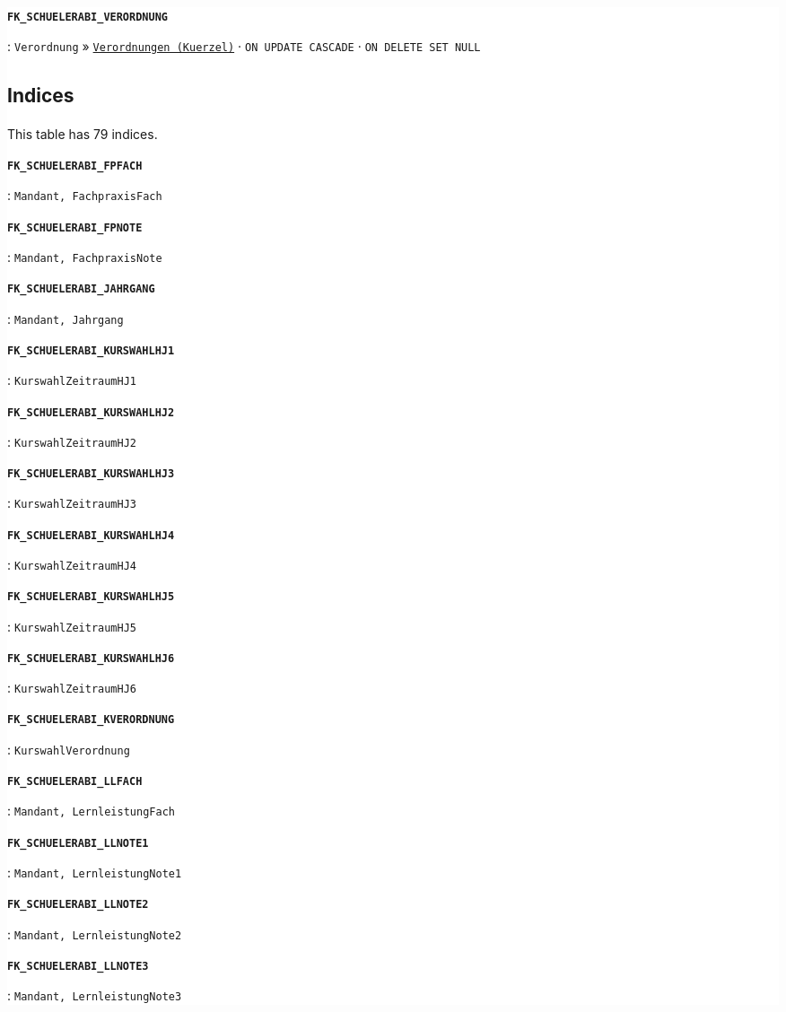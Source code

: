 **`FK_SCHUELERABI_VERORDNUNG`**

:   `Verordnung` » [`Verordnungen (Kuerzel)`](../../tables/verordnungen) · `ON UPDATE CASCADE` · `ON DELETE SET NULL`

## Indices

This table has 79 indices.

**`FK_SCHUELERABI_FPFACH`**

:   `Mandant, FachpraxisFach`

**`FK_SCHUELERABI_FPNOTE`**

:   `Mandant, FachpraxisNote`

**`FK_SCHUELERABI_JAHRGANG`**

:   `Mandant, Jahrgang`

**`FK_SCHUELERABI_KURSWAHLHJ1`**

:   `KurswahlZeitraumHJ1`

**`FK_SCHUELERABI_KURSWAHLHJ2`**

:   `KurswahlZeitraumHJ2`

**`FK_SCHUELERABI_KURSWAHLHJ3`**

:   `KurswahlZeitraumHJ3`

**`FK_SCHUELERABI_KURSWAHLHJ4`**

:   `KurswahlZeitraumHJ4`

**`FK_SCHUELERABI_KURSWAHLHJ5`**

:   `KurswahlZeitraumHJ5`

**`FK_SCHUELERABI_KURSWAHLHJ6`**

:   `KurswahlZeitraumHJ6`

**`FK_SCHUELERABI_KVERORDNUNG`**

:   `KurswahlVerordnung`

**`FK_SCHUELERABI_LLFACH`**

:   `Mandant, LernleistungFach`

**`FK_SCHUELERABI_LLNOTE1`**

:   `Mandant, LernleistungNote1`

**`FK_SCHUELERABI_LLNOTE2`**

:   `Mandant, LernleistungNote2`

**`FK_SCHUELERABI_LLNOTE3`**

:   `Mandant, LernleistungNote3`
